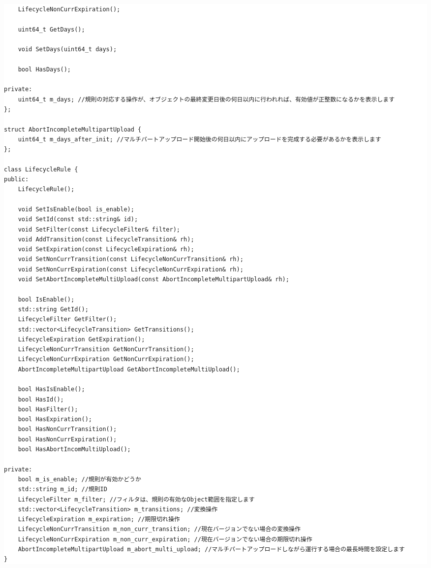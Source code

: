 ```
    LifecycleNonCurrExpiration();
    
    uint64_t GetDays();

    void SetDays(uint64_t days);

    bool HasDays();

private:
    uint64_t m_days; //規則の対応する操作が、オブジェクトの最終変更日後の何日以内に行われれば、有効値が正整数になるかを表示します
};

struct AbortIncompleteMultipartUpload {
    uint64_t m_days_after_init; //マルチパートアップロード開始後の何日以内にアップロードを完成する必要があるかを表示します
};

class LifecycleRule {
public:
    LifecycleRule();

    void SetIsEnable(bool is_enable);
    void SetId(const std::string& id);
    void SetFilter(const LifecycleFilter& filter);
    void AddTransition(const LifecycleTransition& rh);
    void SetExpiration(const LifecycleExpiration& rh);
    void SetNonCurrTransition(const LifecycleNonCurrTransition& rh);
    void SetNonCurrExpiration(const LifecycleNonCurrExpiration& rh);
    void SetAbortIncompleteMultiUpload(const AbortIncompleteMultipartUpload& rh);

    bool IsEnable();
    std::string GetId();
    LifecycleFilter GetFilter();
    std::vector<LifecycleTransition> GetTransitions();
    LifecycleExpiration GetExpiration();
    LifecycleNonCurrTransition GetNonCurrTransition();
    LifecycleNonCurrExpiration GetNonCurrExpiration();
    AbortIncompleteMultipartUpload GetAbortIncompleteMultiUpload();

    bool HasIsEnable();
    bool HasId();
    bool HasFilter();
    bool HasExpiration();
    bool HasNonCurrTransition();
    bool HasNonCurrExpiration();
    bool HasAbortIncomMultiUpload();

private:
    bool m_is_enable; //規則が有効かどうか
    std::string m_id; //規則ID
    LifecycleFilter m_filter; //フィルタは、規則の有効なObject範囲を指定します
    std::vector<LifecycleTransition> m_transitions; //変換操作
    LifecycleExpiration m_expiration; //期限切れ操作
    LifecycleNonCurrTransition m_non_curr_transition; //現在バージョンでない場合の変換操作
    LifecycleNonCurrExpiration m_non_curr_expiration; //現在バージョンでない場合の期限切れ操作
    AbortIncompleteMultipartUpload m_abort_multi_upload; //マルチパートアップロードしながら運行する場合の最長時間を設定します
}
```
